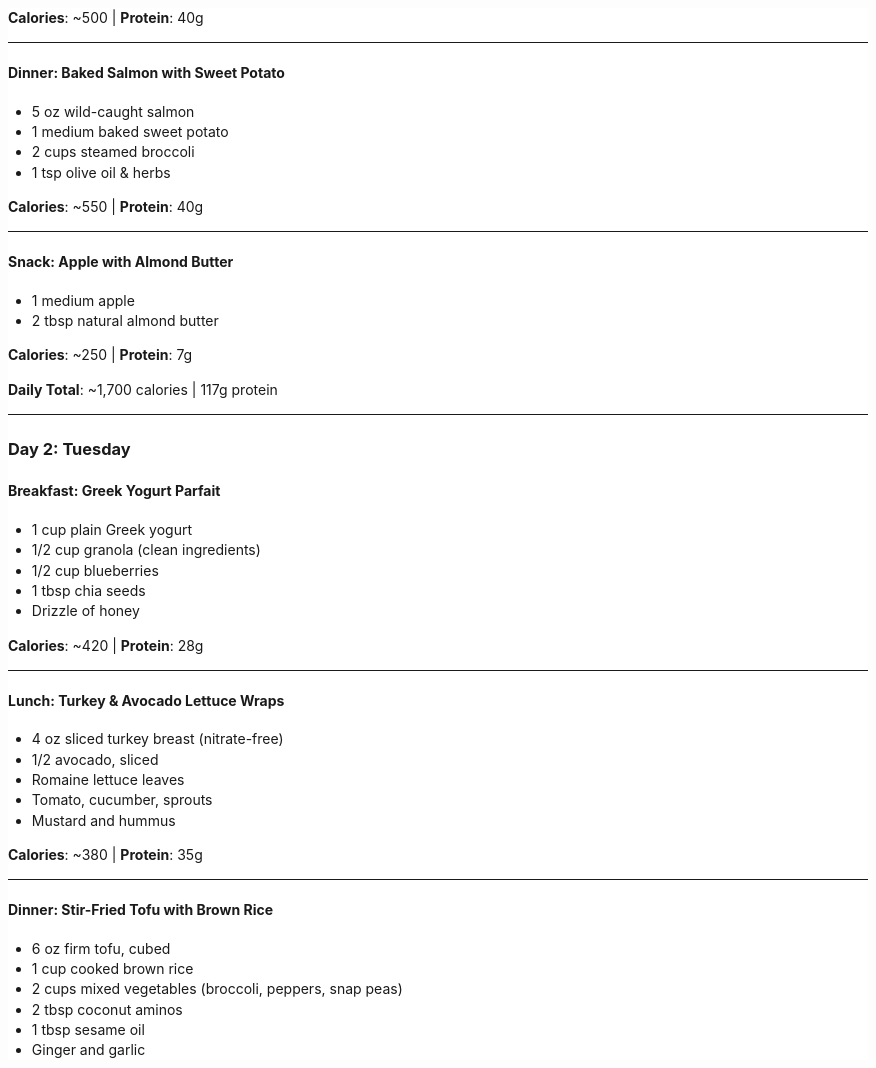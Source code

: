 **Calories**: ~500 | **Protein**: 40g

---

#### Dinner: Baked Salmon with Sweet Potato
- 5 oz wild-caught salmon
- 1 medium baked sweet potato
- 2 cups steamed broccoli
- 1 tsp olive oil & herbs

**Calories**: ~550 | **Protein**: 40g

---

#### Snack: Apple with Almond Butter
- 1 medium apple
- 2 tbsp natural almond butter

**Calories**: ~250 | **Protein**: 7g

**Daily Total**: ~1,700 calories | 117g protein

---



### **Day 2: Tuesday**

#### Breakfast: Greek Yogurt Parfait
- 1 cup plain Greek yogurt
- 1/2 cup granola (clean ingredients)
- 1/2 cup blueberries
- 1 tbsp chia seeds
- Drizzle of honey

**Calories**: ~420 | **Protein**: 28g

---

#### Lunch: Turkey & Avocado Lettuce Wraps
- 4 oz sliced turkey breast (nitrate-free)
- 1/2 avocado, sliced
- Romaine lettuce leaves
- Tomato, cucumber, sprouts
- Mustard and hummus

**Calories**: ~380 | **Protein**: 35g

---

#### Dinner: Stir-Fried Tofu with Brown Rice
- 6 oz firm tofu, cubed
- 1 cup cooked brown rice
- 2 cups mixed vegetables (broccoli, peppers, snap peas)
- 2 tbsp coconut aminos
- 1 tbsp sesame oil
- Ginger and garlic
